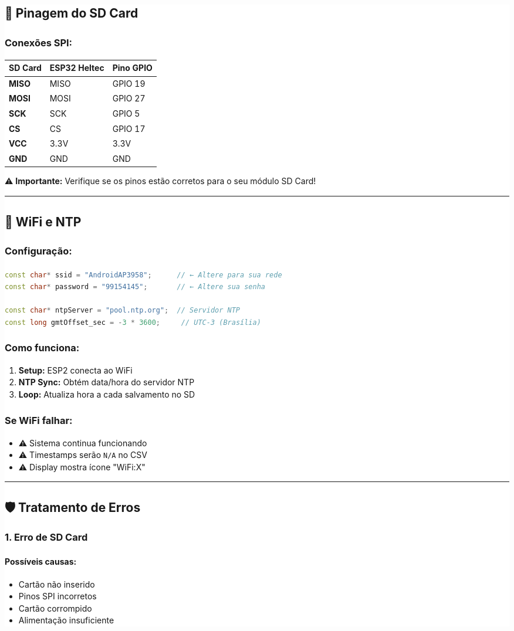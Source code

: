 ## 🔌 Pinagem do SD Card

### **Conexões SPI:**

| SD Card | ESP32 Heltec | Pino GPIO |
|---------|--------------|-----------|
| **MISO** | MISO | GPIO 19 |
| **MOSI** | MOSI | GPIO 27 |
| **SCK** | SCK | GPIO 5 |
| **CS** | CS | GPIO 17 |
| **VCC** | 3.3V | 3.3V |
| **GND** | GND | GND |

⚠️ **Importante:** Verifique se os pinos estão corretos para o seu módulo SD Card!

---

## 📡 WiFi e NTP

### **Configuração:**
```cpp
const char* ssid = "AndroidAP3958";      // ← Altere para sua rede
const char* password = "99154145";       // ← Altere sua senha

const char* ntpServer = "pool.ntp.org";  // Servidor NTP
const long gmtOffset_sec = -3 * 3600;     // UTC-3 (Brasília)
```

### **Como funciona:**
1. **Setup:** ESP2 conecta ao WiFi
2. **NTP Sync:** Obtém data/hora do servidor NTP
3. **Loop:** Atualiza hora a cada salvamento no SD

### **Se WiFi falhar:**
- ⚠️ Sistema continua funcionando
- ⚠️ Timestamps serão `N/A` no CSV
- ⚠️ Display mostra ícone "WiFi:X"

---

## 🛡️ Tratamento de Erros

### **1. Erro de SD Card**

#### **Possíveis causas:**
- Cartão não inserido
- Pinos SPI incorretos
- Cartão corrompido
- Alimentação insuficiente
